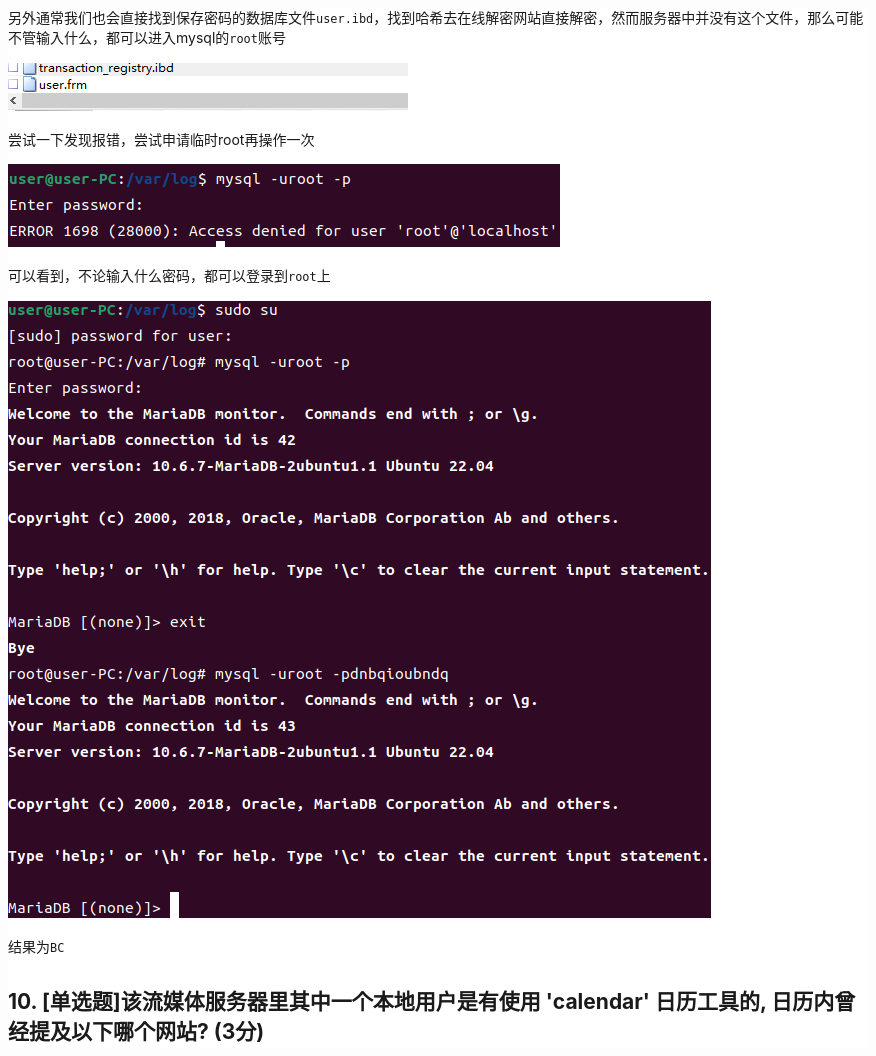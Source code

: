 另外通常我们也会直接找到保存密码的数据库文件`user.ibd`，找到哈希去在线解密网站直接解密，然而服务器中并没有这个文件，那么可能不管输入什么，都可以进入mysql的`root`账号

[![img](img/2022美亚杯团体赛.assets/2817142-20221126154016377-1744253268-1702567228910605.png)](https://img2022.cnblogs.com/blog/2817142/202211/2817142-20221126154016377-1744253268.png)

尝试一下发现报错，尝试申请临时root再操作一次

[![img](img/2022美亚杯团体赛.assets/2817142-20221126154016399-87922707-1702567228910606.png)](https://img2022.cnblogs.com/blog/2817142/202211/2817142-20221126154016399-87922707.png)

可以看到，不论输入什么密码，都可以登录到`root`上

[![img](img/2022美亚杯团体赛.assets/2817142-20221126154016289-453505530-1702567228910607.png)](https://img2022.cnblogs.com/blog/2817142/202211/2817142-20221126154016289-453505530.png)

结果为`BC`

## 10. [单选题]该流媒体服务器里其中一个本地用户是有使用 'calendar' 日历工具的, 日历内曾经提及以下哪个网站? (3分)
